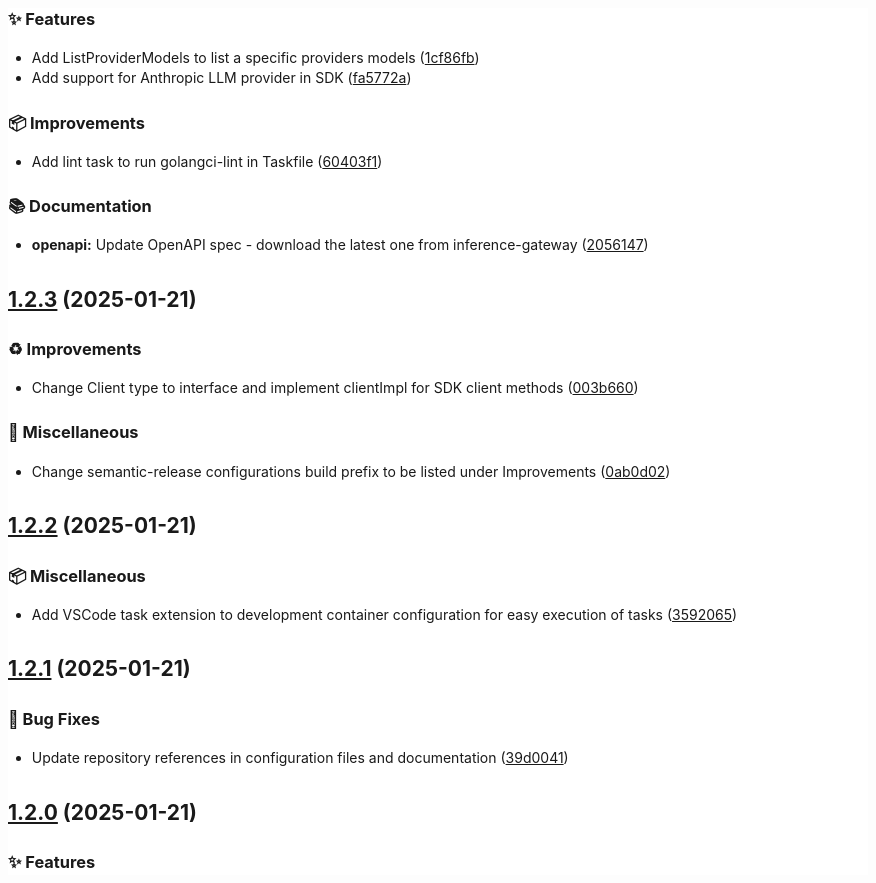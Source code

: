 ### ✨ Features

-   Add ListProviderModels to list a specific providers models ([1cf86fb](https://github.com/inference-gateway/sdk/commit/1cf86fb0debf58b54d3f5d76575fce3672c43f9e))
-   Add support for Anthropic LLM provider in SDK ([fa5772a](https://github.com/inference-gateway/sdk/commit/fa5772a23e9e8d358081b48479460a24aceb2653))

### 📦 Improvements

-   Add lint task to run golangci-lint in Taskfile ([60403f1](https://github.com/inference-gateway/sdk/commit/60403f1a746fb481fc04d7980025aeef91666f2c))

### 📚 Documentation

-   **openapi:** Update OpenAPI spec - download the latest one from inference-gateway ([2056147](https://github.com/inference-gateway/sdk/commit/205614711a886998e7179fe4b50d16b2eacd65d7))

## [1.2.3](https://github.com/inference-gateway/sdk/compare/v1.2.2...v1.2.3) (2025-01-21)

### ♻️ Improvements

-   Change Client type to interface and implement clientImpl for SDK client methods ([003b660](https://github.com/inference-gateway/sdk/commit/003b66053fdd069ddb5ee1435c211aa9b53362c2))

### 🔧 Miscellaneous

-   Change semantic-release configurations build prefix to be listed under Improvements ([0ab0d02](https://github.com/inference-gateway/sdk/commit/0ab0d02c2011dfef1292ab4541ac8e5df206dd93))

## [1.2.2](https://github.com/inference-gateway/sdk/compare/v1.2.1...v1.2.2) (2025-01-21)

### 📦 Miscellaneous

-   Add VSCode task extension to development container configuration for easy execution of tasks ([3592065](https://github.com/inference-gateway/sdk/commit/35920650d54122d29716d489efbc35025c13eebf))

## [1.2.1](https://github.com/inference-gateway/sdk/compare/v1.2.0...v1.2.1) (2025-01-21)

### 🐛 Bug Fixes

-   Update repository references in configuration files and documentation ([39d0041](https://github.com/inference-gateway/sdk/commit/39d0041a7a2cdbac77083a40f086bf0c8a9cc5d8))

## [1.2.0](https://github.com/inference-gateway/go-sdk/compare/v1.1.0...v1.2.0) (2025-01-21)

### ✨ Features
